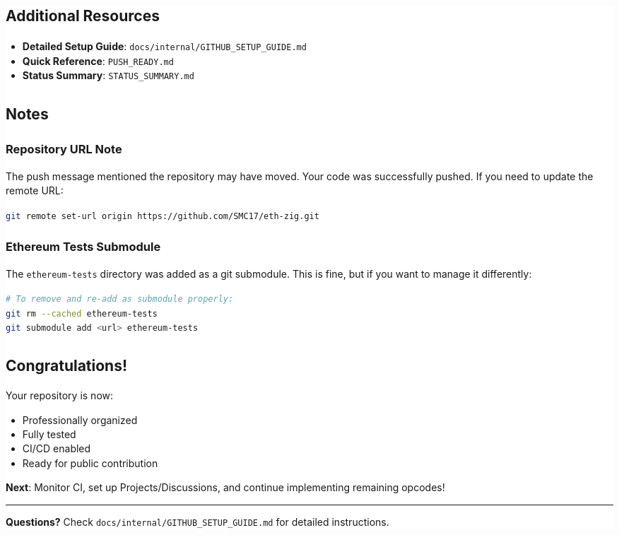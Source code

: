 ##  Additional Resources

- **Detailed Setup Guide**: `docs/internal/GITHUB_SETUP_GUIDE.md`
- **Quick Reference**: `PUSH_READY.md`
- **Status Summary**: `STATUS_SUMMARY.md`

##  Notes

### Repository URL Note
The push message mentioned the repository may have moved. Your code was successfully pushed. If you need to update the remote URL:

```bash
git remote set-url origin https://github.com/SMC17/eth-zig.git
```

### Ethereum Tests Submodule
The `ethereum-tests` directory was added as a git submodule. This is fine, but if you want to manage it differently:

```bash
# To remove and re-add as submodule properly:
git rm --cached ethereum-tests
git submodule add <url> ethereum-tests
```

##  Congratulations!

Your repository is now:
-  Professionally organized
-  Fully tested
-  CI/CD enabled
-  Ready for public contribution

**Next**: Monitor CI, set up Projects/Discussions, and continue implementing remaining opcodes!

---

**Questions?** Check `docs/internal/GITHUB_SETUP_GUIDE.md` for detailed instructions.

